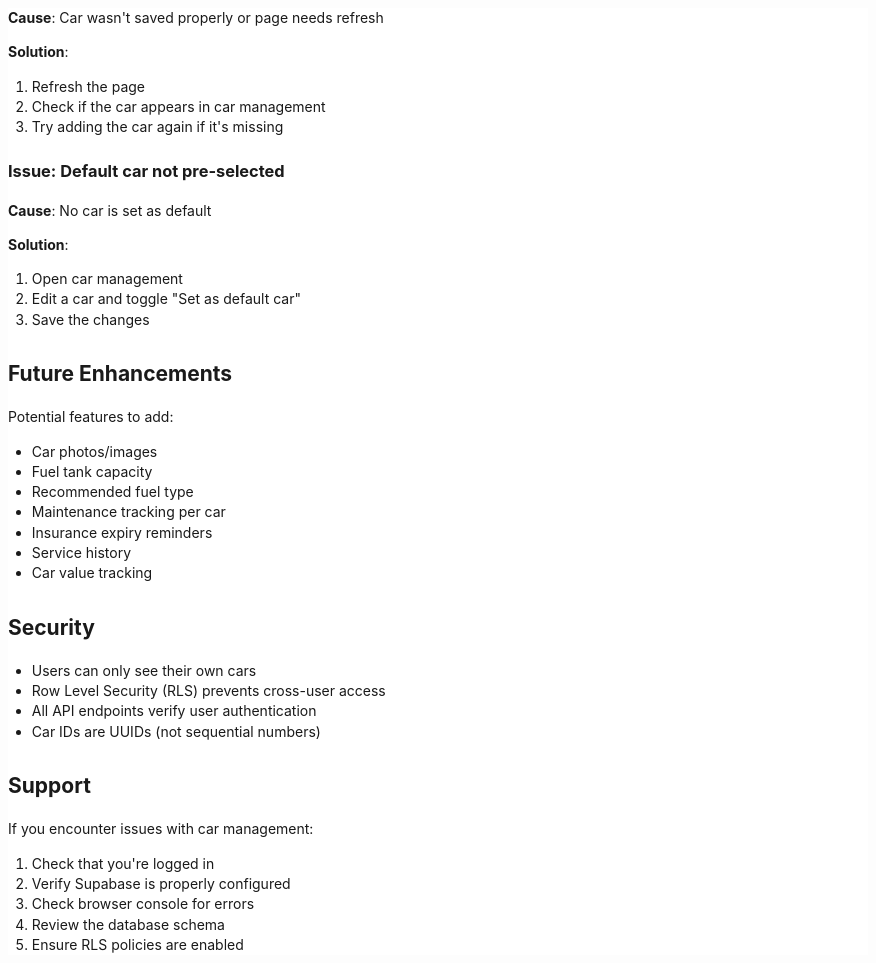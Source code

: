 **Cause**: Car wasn't saved properly or page needs refresh

**Solution**:
1. Refresh the page
2. Check if the car appears in car management
3. Try adding the car again if it's missing

### Issue: Default car not pre-selected

**Cause**: No car is set as default

**Solution**:
1. Open car management
2. Edit a car and toggle "Set as default car"
3. Save the changes

## Future Enhancements

Potential features to add:
- Car photos/images
- Fuel tank capacity
- Recommended fuel type
- Maintenance tracking per car
- Insurance expiry reminders
- Service history
- Car value tracking

## Security

- Users can only see their own cars
- Row Level Security (RLS) prevents cross-user access
- All API endpoints verify user authentication
- Car IDs are UUIDs (not sequential numbers)

## Support

If you encounter issues with car management:
1. Check that you're logged in
2. Verify Supabase is properly configured
3. Check browser console for errors
4. Review the database schema
5. Ensure RLS policies are enabled
